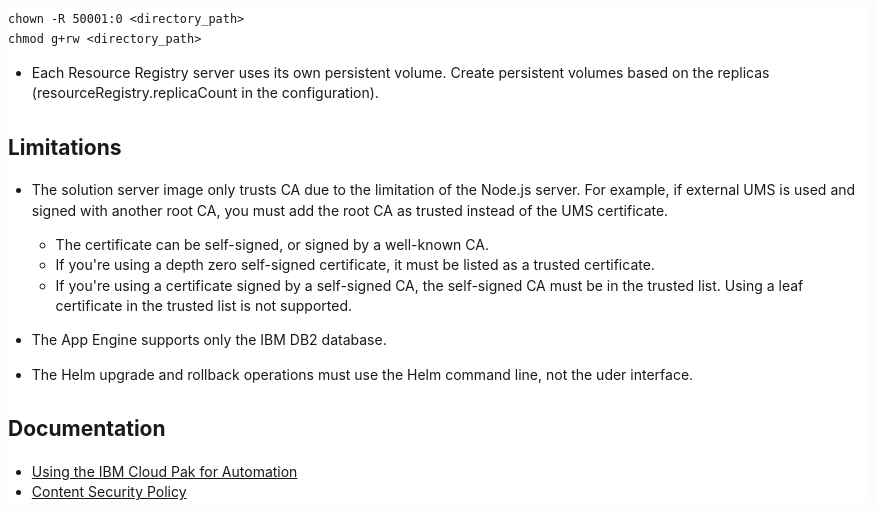  ```
  chown -R 50001:0 <directory_path>
  chmod g+rw <directory_path>
  ```

* Each Resource Registry server uses its own persistent volume. Create persistent volumes based on the replicas (resourceRegistry.replicaCount in the configuration).

## Limitations

* The solution server image only trusts CA due to the limitation of the Node.js server. For example, if external UMS is used and signed with another root CA, you must add the root CA as trusted instead of the UMS certificate.

  * The certificate can be self-signed, or signed by a well-known CA.
  * If you're using a depth zero self-signed certificate, it must be listed as a trusted certificate.
  * If you're using a certificate signed by a self-signed CA, the self-signed CA must be in the trusted list. Using a leaf certificate in the trusted list is not supported.

* The App Engine supports only the IBM DB2 database.
* The Helm upgrade and rollback operations must use the Helm command line, not the uder interface.

## Documentation

* [Using the IBM Cloud Pak for Automation](https://www.ibm.com/support/knowledgecenter/en/SSYHZ8_19.0.x/welcome/kc_welcome_dba_distrib.html)
* [Content Security Policy](https://developer.mozilla.org/en-US/docs/Web/HTTP/CSP)
